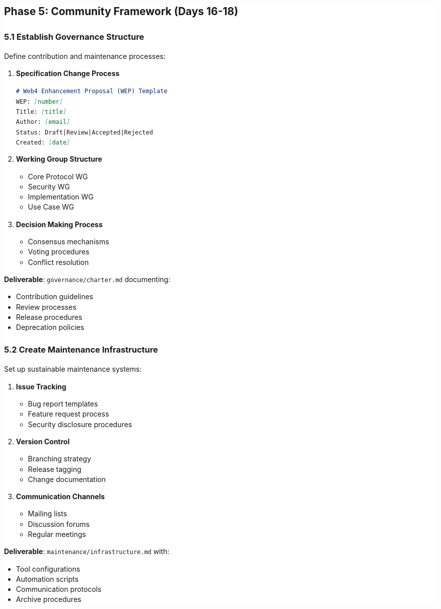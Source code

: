 ## Phase 5: Community Framework (Days 16-18)

### 5.1 Establish Governance Structure

Define contribution and maintenance processes:

1. **Specification Change Process**
   ```markdown
   # Web4 Enhancement Proposal (WEP) Template
   WEP: [number]
   Title: [title]
   Author: [email]
   Status: Draft|Review|Accepted|Rejected
   Created: [date]
   ```

2. **Working Group Structure**
   - Core Protocol WG
   - Security WG
   - Implementation WG
   - Use Case WG

3. **Decision Making Process**
   - Consensus mechanisms
   - Voting procedures
   - Conflict resolution

**Deliverable**: `governance/charter.md` documenting:
- Contribution guidelines
- Review processes
- Release procedures
- Deprecation policies

### 5.2 Create Maintenance Infrastructure

Set up sustainable maintenance systems:

1. **Issue Tracking**
   - Bug report templates
   - Feature request process
   - Security disclosure procedures

2. **Version Control**
   - Branching strategy
   - Release tagging
   - Change documentation

3. **Communication Channels**
   - Mailing lists
   - Discussion forums
   - Regular meetings

**Deliverable**: `maintenance/infrastructure.md` with:
- Tool configurations
- Automation scripts
- Communication protocols
- Archive procedures
